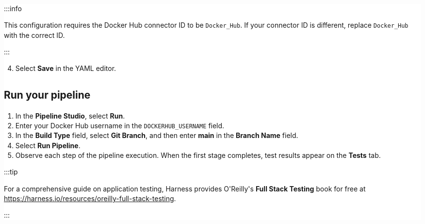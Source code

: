 :::info

This configuration requires the Docker Hub connector ID to be `Docker_Hub`. If your connector ID is different, replace `Docker_Hub` with the correct ID.

:::

4. Select **Save** in the YAML editor.

## Run your pipeline

1. In the **Pipeline Studio**, select **Run**.
2. Enter your Docker Hub username in the `DOCKERHUB_USERNAME` field.
2. In the **Build Type** field, select **Git Branch**, and then enter **main** in the **Branch Name** field.
3. Select **Run Pipeline**.
4. Observe each step of the pipeline execution. When the first stage completes, test results appear on the **Tests** tab.


:::tip

For a comprehensive guide on application testing, Harness provides O'Reilly's **Full Stack Testing** book for free at https://harness.io/resources/oreilly-full-stack-testing.

:::
